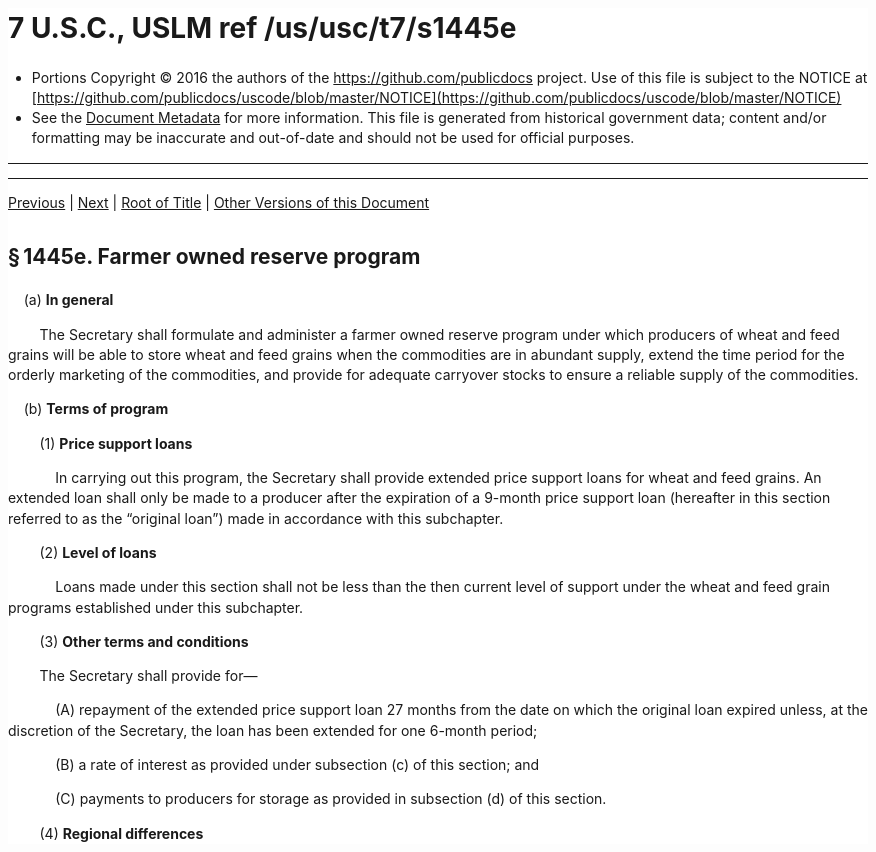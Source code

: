---
---

# 7 U.S.C., USLM ref /us/usc/t7/s1445e

* Portions Copyright © 2016 the authors of the https://github.com/publicdocs project.
  Use of this file is subject to the NOTICE at [https://github.com/publicdocs/uscode/blob/master/NOTICE](https://github.com/publicdocs/uscode/blob/master/NOTICE)
* See the [Document Metadata](././../../../../..//README.md) for more information.
  This file is generated from historical government data; content and/or formatting may be inaccurate and out-of-date and should not be used for official purposes.

----------
----------

[Previous](./../../../../..//us/usc/t7/ch35A/schII/m__us_usc_t7_s1445d.md) | [Next](./../../../../..//us/usc/t7/ch35A/schII/m__us_usc_t7_s1445f.md) | [Root of Title](./../../../../../) | [Other Versions of this Document](https://publicdocs.github.io/go/links?ns=uslm&ref=%2Fus%2Fusc%2Ft7%2Fs1445e)

## § 1445e. Farmer owned reserve program

    (a) __In general__ 

        The Secretary shall formulate and administer a farmer owned reserve program under which producers of wheat and feed grains will be able to store wheat and feed grains when the commodities are in abundant supply, extend the time period for the orderly marketing of the commodities, and provide for adequate carryover stocks to ensure a reliable supply of the commodities.

    (b) __Terms of program__ 

        (1) __Price support loans__ 

            In carrying out this program, the Secretary shall provide extended price support loans for wheat and feed grains. An extended loan shall only be made to a producer after the expiration of a 9-month price support loan (hereafter in this section referred to as the “original loan”) made in accordance with this subchapter.

        (2) __Level of loans__ 

            Loans made under this section shall not be less than the then current level of support under the wheat and feed grain programs established under this subchapter.

        (3) __Other terms and conditions__ 

        The Secretary shall provide for—

            (A) repayment of the extended price support loan 27 months from the date on which the original loan expired unless, at the discretion of the Secretary, the loan has been extended for one 6-month period;

            (B) a rate of interest as provided under subsection (c) of this section; and

            (C) payments to producers for storage as provided in subsection (d) of this section.

        (4) __Regional differences__ 
